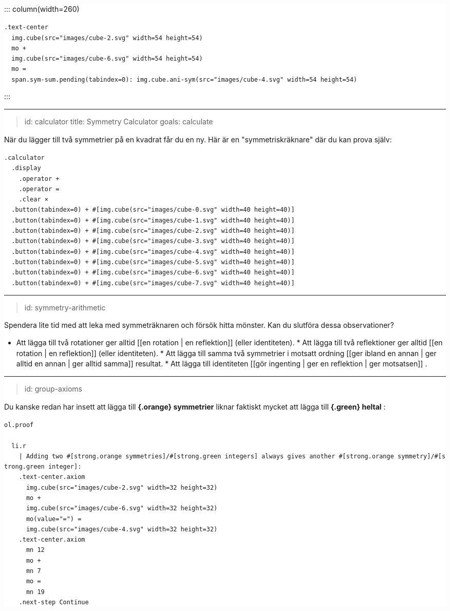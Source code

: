 ::: column(width=260)

    .text-center
      img.cube(src="images/cube-2.svg" width=54 height=54)
      mo +
      img.cube(src="images/cube-6.svg" width=54 height=54)
      mo =
      span.sym-sum.pending(tabindex=0): img.cube.ani-sym(src="images/cube-4.svg" width=54 height=54)

:::

---
> id: calculator
> title: Symmetry Calculator
> goals: calculate

 När du lägger till två symmetrier på en kvadrat får du en ny. Här är en "symmetriskräknare" där du kan prova själv: 

    .calculator
      .display
        .operator +
        .operator =
        .clear ×
      .button(tabindex=0) + #[img.cube(src="images/cube-0.svg" width=40 height=40)]
      .button(tabindex=0) + #[img.cube(src="images/cube-1.svg" width=40 height=40)]
      .button(tabindex=0) + #[img.cube(src="images/cube-2.svg" width=40 height=40)]
      .button(tabindex=0) + #[img.cube(src="images/cube-3.svg" width=40 height=40)]
      .button(tabindex=0) + #[img.cube(src="images/cube-4.svg" width=40 height=40)]
      .button(tabindex=0) + #[img.cube(src="images/cube-5.svg" width=40 height=40)]
      .button(tabindex=0) + #[img.cube(src="images/cube-6.svg" width=40 height=40)]
      .button(tabindex=0) + #[img.cube(src="images/cube-7.svg" width=40 height=40)]

---
> id: symmetry-arithmetic

 Spendera lite tid med att leka med symmeträknaren och försök hitta mönster. Kan du slutföra dessa observationer? 

 * Att lägga till två rotationer ger alltid [[en rotation | en reflektion]] (eller identiteten). * Att lägga till två reflektioner ger alltid [[en rotation | en reflektion]] (eller identiteten). * Att lägga till samma två symmetrier i motsatt ordning [[ger ibland en annan | ger alltid en annan | ger alltid samma]] resultat. * Att lägga till identiteten [[gör ingenting | ger en reflektion | ger motsatsen]] . 

---
> id: group-axioms

 Du kanske redan har insett att lägga till __{.orange} symmetrier__ liknar faktiskt mycket att lägga till __{.green} heltal__ : 

    ol.proof
    
      li.r
        | Adding two #[strong.orange symmetries]/#[strong.green integers] always gives another #[strong.orange symmetry]/#[strong.green integer]:
        .text-center.axiom 
          img.cube(src="images/cube-2.svg" width=32 height=32)
          mo +
          img.cube(src="images/cube-6.svg" width=32 height=32)
          mo(value="=") =
          img.cube(src="images/cube-4.svg" width=32 height=32)
        .text-center.axiom 
          mn 12
          mo +
          mn 7
          mo =
          mn 19
        .next-step Continue